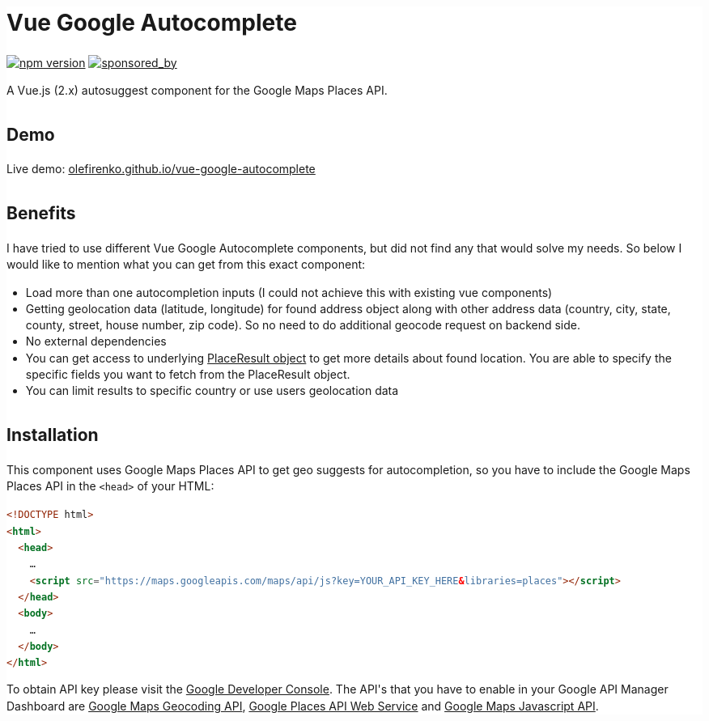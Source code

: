 # Vue Google Autocomplete

[![npm version](https://badgen.net/npm/v/vue-google-autocomplete)](https://www.npmjs.com/package/vue-google-autocomplete) [![sponsored_by](https://badgen.net/badge/sponsored%20by/%F0%9F%A4%96Easy-Peasy.AI/f2a)](https://Easy-Peasy.AI/?utm_source=npm&utm_medium=badge&utm_campaign=vue_google_autocomplete)

A Vue.js (2.x) autosuggest component for the Google Maps Places API.

## Demo

Live demo: [olefirenko.github.io/vue-google-autocomplete](https://olefirenko.github.io/vue-google-autocomplete/)

## Benefits

I have tried to use different Vue Google Autocomplete components, but did not find any that would solve my needs. So below I would like to mention what you can get from this exact component:

- Load more than one autocompletion inputs (I could not achieve this with existing vue components)
- Getting geolocation data (latitude, longitude) for found address object along with other address data (country, city, state, county, street, house number, zip code). So no need to do additional geocode request on backend side.
- No external dependencies
- You can get access to underlying [PlaceResult object](https://developers.google.com/maps/documentation/javascript/reference#PlaceResult) to get more details about found location. You are able to specify the specific fields you want to fetch from the PlaceResult object.
- You can limit results to specific country or use users geolocation data

## Installation

This component uses Google Maps Places API to get geo suggests for autocompletion, so you have to include the Google Maps Places API in the `<head>` of your HTML:

```html
<!DOCTYPE html>
<html>
  <head>
    …
    <script src="https://maps.googleapis.com/maps/api/js?key=YOUR_API_KEY_HERE&libraries=places"></script>
  </head>
  <body>
    …
  </body>
</html>
```

To obtain API key please visit the [Google Developer Console](https://console.developers.google.com). The API's that you have to enable in your Google API Manager Dashboard are [Google Maps Geocoding API](https://developers.google.com/maps/documentation/geocoding/start), [Google Places API Web Service](https://developers.google.com/places/web-service/) and [Google Maps Javascript API](https://developers.google.com/maps/documentation/javascript/).
